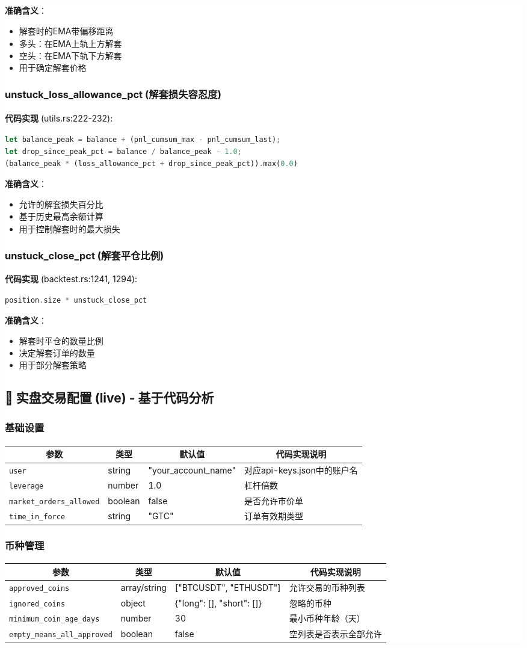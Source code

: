 **准确含义**：
- 解套时的EMA带偏移距离
- 多头：在EMA上轨上方解套
- 空头：在EMA下轨下方解套
- 用于确定解套价格

### unstuck_loss_allowance_pct (解套损失容忍度)
**代码实现** (utils.rs:222-232):
```rust
let balance_peak = balance + (pnl_cumsum_max - pnl_cumsum_last);
let drop_since_peak_pct = balance / balance_peak - 1.0;
(balance_peak * (loss_allowance_pct + drop_since_peak_pct)).max(0.0)
```

**准确含义**：
- 允许的解套损失百分比
- 基于历史最高余额计算
- 用于控制解套时的最大损失

### unstuck_close_pct (解套平仓比例)
**代码实现** (backtest.rs:1241, 1294):
```rust
position.size * unstuck_close_pct
```

**准确含义**：
- 解套时平仓的数量比例
- 决定解套订单的数量
- 用于部分解套策略

## 🚀 实盘交易配置 (live) - 基于代码分析

### 基础设置
| 参数 | 类型 | 默认值 | 代码实现说明 |
|------|------|--------|--------------|
| `user` | string | "your_account_name" | 对应api-keys.json中的账户名 |
| `leverage` | number | 1.0 | 杠杆倍数 |
| `market_orders_allowed` | boolean | false | 是否允许市价单 |
| `time_in_force` | string | "GTC" | 订单有效期类型 |

### 币种管理
| 参数 | 类型 | 默认值 | 代码实现说明 |
|------|------|--------|--------------|
| `approved_coins` | array/string | ["BTCUSDT", "ETHUSDT"] | 允许交易的币种列表 |
| `ignored_coins` | object | {"long": [], "short": []} | 忽略的币种 |
| `minimum_coin_age_days` | number | 30 | 最小币种年龄（天） |
| `empty_means_all_approved` | boolean | false | 空列表是否表示全部允许 |
